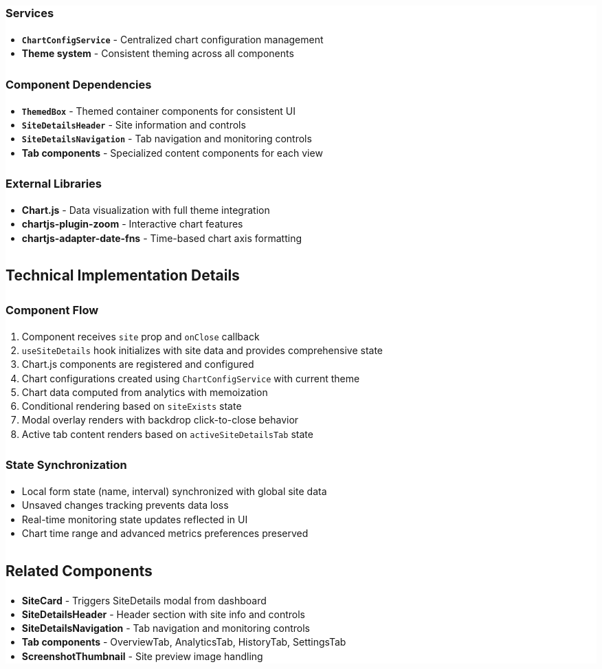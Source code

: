 ### Services

- **`ChartConfigService`** - Centralized chart configuration management
- **Theme system** - Consistent theming across all components

### Component Dependencies

- **`ThemedBox`** - Themed container components for consistent UI
- **`SiteDetailsHeader`** - Site information and controls
- **`SiteDetailsNavigation`** - Tab navigation and monitoring controls
- **Tab components** - Specialized content components for each view

### External Libraries

- **Chart.js** - Data visualization with full theme integration
- **chartjs-plugin-zoom** - Interactive chart features
- **chartjs-adapter-date-fns** - Time-based chart axis formatting

## Technical Implementation Details

### Component Flow

1. Component receives `site` prop and `onClose` callback
2. `useSiteDetails` hook initializes with site data and provides comprehensive state
3. Chart.js components are registered and configured
4. Chart configurations created using `ChartConfigService` with current theme
5. Chart data computed from analytics with memoization
6. Conditional rendering based on `siteExists` state
7. Modal overlay renders with backdrop click-to-close behavior
8. Active tab content renders based on `activeSiteDetailsTab` state

### State Synchronization

- Local form state (name, interval) synchronized with global site data
- Unsaved changes tracking prevents data loss
- Real-time monitoring state updates reflected in UI
- Chart time range and advanced metrics preferences preserved

## Related Components

- **SiteCard** - Triggers SiteDetails modal from dashboard
- **SiteDetailsHeader** - Header section with site info and controls
- **SiteDetailsNavigation** - Tab navigation and monitoring controls
- **Tab components** - OverviewTab, AnalyticsTab, HistoryTab, SettingsTab
- **ScreenshotThumbnail** - Site preview image handling
